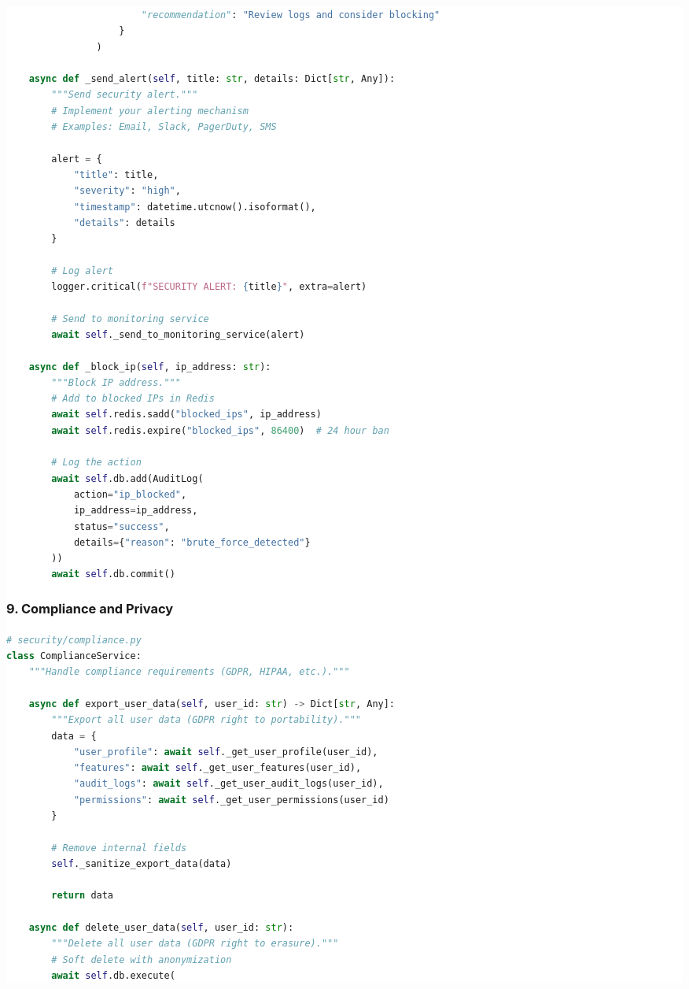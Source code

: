 ```python
                        "recommendation": "Review logs and consider blocking"
                    }
                )
    
    async def _send_alert(self, title: str, details: Dict[str, Any]):
        """Send security alert."""
        # Implement your alerting mechanism
        # Examples: Email, Slack, PagerDuty, SMS
        
        alert = {
            "title": title,
            "severity": "high",
            "timestamp": datetime.utcnow().isoformat(),
            "details": details
        }
        
        # Log alert
        logger.critical(f"SECURITY ALERT: {title}", extra=alert)
        
        # Send to monitoring service
        await self._send_to_monitoring_service(alert)
    
    async def _block_ip(self, ip_address: str):
        """Block IP address."""
        # Add to blocked IPs in Redis
        await self.redis.sadd("blocked_ips", ip_address)
        await self.redis.expire("blocked_ips", 86400)  # 24 hour ban
        
        # Log the action
        await self.db.add(AuditLog(
            action="ip_blocked",
            ip_address=ip_address,
            status="success",
            details={"reason": "brute_force_detected"}
        ))
        await self.db.commit()
```

### 9. Compliance and Privacy

```python
# security/compliance.py
class ComplianceService:
    """Handle compliance requirements (GDPR, HIPAA, etc.)."""
    
    async def export_user_data(self, user_id: str) -> Dict[str, Any]:
        """Export all user data (GDPR right to portability)."""
        data = {
            "user_profile": await self._get_user_profile(user_id),
            "features": await self._get_user_features(user_id),
            "audit_logs": await self._get_user_audit_logs(user_id),
            "permissions": await self._get_user_permissions(user_id)
        }
        
        # Remove internal fields
        self._sanitize_export_data(data)
        
        return data
    
    async def delete_user_data(self, user_id: str):
        """Delete all user data (GDPR right to erasure)."""
        # Soft delete with anonymization
        await self.db.execute(
```